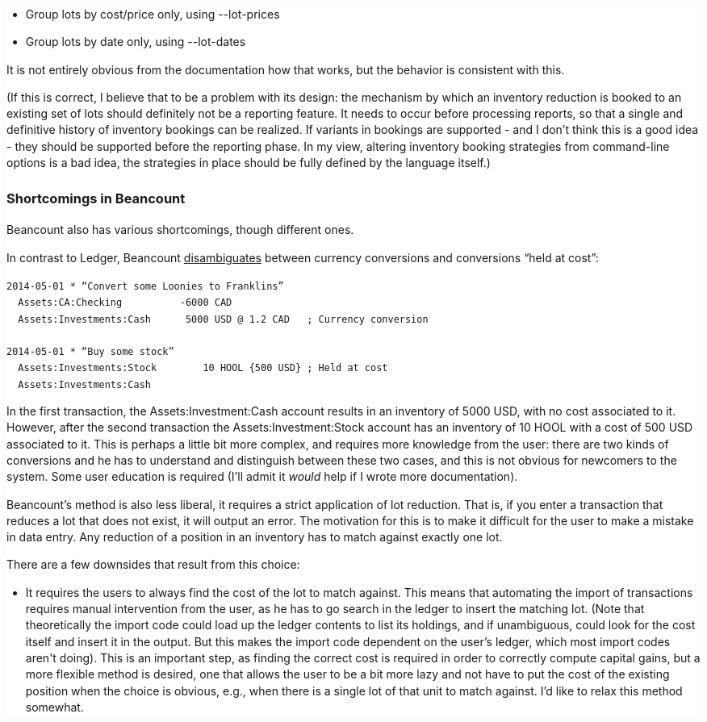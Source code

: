 -   Group lots by cost/price only, using --lot-prices

-   Group lots by date only, using --lot-dates

It is not entirely obvious from the documentation how that works, but the behavior is consistent with this.

(If this is correct, I believe that to be a problem with its design: the mechanism by which an inventory reduction is booked to an existing set of lots should definitely not be a reporting feature. It needs to occur before processing reports, so that a single and definitive history of inventory bookings can be realized. If variants in bookings are supported - and I don’t think this is a good idea - they should be supported before the reporting phase. In my view, altering inventory booking strategies from command-line options is a bad idea, the strategies in place should be fully defined by the language itself.)

### Shortcomings in Beancount

Beancount also has various shortcomings, though different ones.

In contrast to Ledger, Beancount [<span class="underline">disambiguates</span>](https://groups.google.com/d/msg/ledger-cli/zRSMle5AV3Q/kBCYjVEB-gsJ) between currency conversions and conversions “held at cost”:

    2014-05-01 * “Convert some Loonies to Franklins”
      Assets:CA:Checking          -6000 CAD
      Assets:Investments:Cash      5000 USD @ 1.2 CAD   ; Currency conversion

    2014-05-01 * “Buy some stock”
      Assets:Investments:Stock        10 HOOL {500 USD} ; Held at cost
      Assets:Investments:Cash

In the first transaction, the Assets:Investment:Cash account results in an inventory of 5000 USD, with no cost associated to it. However, after the second transaction the Assets:Investment:Stock account has an inventory of 10 HOOL with a cost of 500 USD associated to it. This is perhaps a little bit more complex, and requires more knowledge from the user: there are two kinds of conversions and he has to understand and distinguish between these two cases, and this is not obvious for newcomers to the system. Some user education is required (I’ll admit it *would* help if I wrote more documentation).

Beancount’s method is also less liberal, it requires a strict application of lot reduction. That is, if you enter a transaction that reduces a lot that does not exist, it will output an error. The motivation for this is to make it difficult for the user to make a mistake in data entry. Any reduction of a position in an inventory has to match against exactly one lot.

There are a few downsides that result from this choice:

-   It requires the users to always find the cost of the lot to match against. This means that automating the import of transactions requires manual intervention from the user, as he has to go search in the ledger to insert the matching lot. (Note that theoretically the import code could load up the ledger contents to list its holdings, and if unambiguous, could look for the cost itself and insert it in the output. But this makes the import code dependent on the user’s ledger, which most import codes aren't doing). This is an important step, as finding the correct cost is required in order to correctly compute capital gains, but a more flexible method is desired, one that allows the user to be a bit more lazy and not have to put the cost of the existing position when the choice is obvious, e.g., when there is a single lot of that unit to match against. I’d like to relax this method somewhat.
